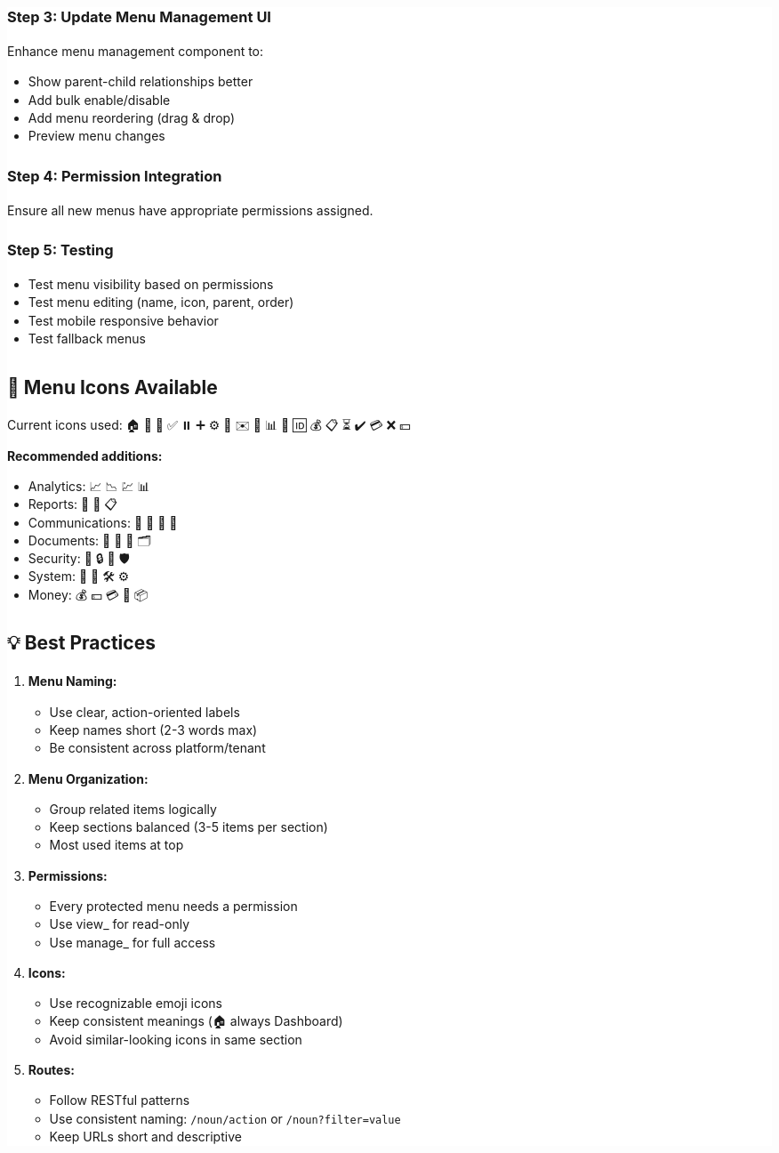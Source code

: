### Step 3: Update Menu Management UI
Enhance menu management component to:
- Show parent-child relationships better
- Add bulk enable/disable
- Add menu reordering (drag & drop)
- Preview menu changes

### Step 4: Permission Integration
Ensure all new menus have appropriate permissions assigned.

### Step 5: Testing
- Test menu visibility based on permissions
- Test menu editing (name, icon, parent, order)
- Test mobile responsive behavior
- Test fallback menus

## 🎨 Menu Icons Available

Current icons used: 🏠 📝 🏢 ✅ ⏸️ ➕ ⚙️ 👑 ✉️ 👥 📊 👤 🆔 💰 📋 ⏳ ✔️ 💳 ❌ 💵

**Recommended additions:**
- Analytics: 📈 📉 💹 📊
- Reports: 📄 📑 📋
- Communications: 📧 💬 🔔 📨
- Documents: 📁 📂 📎 🗂️
- Security: 🔐 🔒 🔑 🛡️
- System: 🏥 🔧 🛠️ ⚙️
- Money: 💰 💵 💳 🧾 📦

## 💡 Best Practices

1. **Menu Naming:**
   - Use clear, action-oriented labels
   - Keep names short (2-3 words max)
   - Be consistent across platform/tenant

2. **Menu Organization:**
   - Group related items logically
   - Keep sections balanced (3-5 items per section)
   - Most used items at top

3. **Permissions:**
   - Every protected menu needs a permission
   - Use view_ for read-only
   - Use manage_ for full access

4. **Icons:**
   - Use recognizable emoji icons
   - Keep consistent meanings (🏠 always Dashboard)
   - Avoid similar-looking icons in same section

5. **Routes:**
   - Follow RESTful patterns
   - Use consistent naming: `/noun/action` or `/noun?filter=value`
   - Keep URLs short and descriptive
